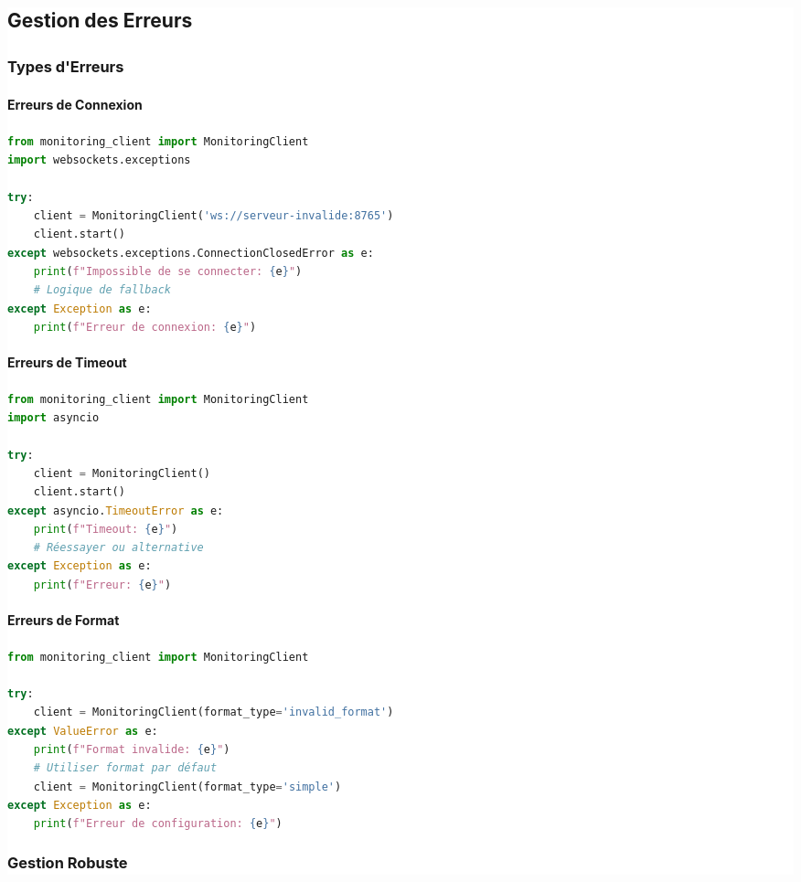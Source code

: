
## <a name="gestion-des-erreurs"></a>Gestion des Erreurs

### Types d'Erreurs

#### Erreurs de Connexion

```python
from monitoring_client import MonitoringClient
import websockets.exceptions

try:
    client = MonitoringClient('ws://serveur-invalide:8765')
    client.start()
except websockets.exceptions.ConnectionClosedError as e:
    print(f"Impossible de se connecter: {e}")
    # Logique de fallback
except Exception as e:
    print(f"Erreur de connexion: {e}")
```

#### Erreurs de Timeout

```python
from monitoring_client import MonitoringClient
import asyncio

try:
    client = MonitoringClient()
    client.start()
except asyncio.TimeoutError as e:
    print(f"Timeout: {e}")
    # Réessayer ou alternative
except Exception as e:
    print(f"Erreur: {e}")
```

#### Erreurs de Format

```python
from monitoring_client import MonitoringClient

try:
    client = MonitoringClient(format_type='invalid_format')
except ValueError as e:
    print(f"Format invalide: {e}")
    # Utiliser format par défaut
    client = MonitoringClient(format_type='simple')
except Exception as e:
    print(f"Erreur de configuration: {e}")
```

### Gestion Robuste
